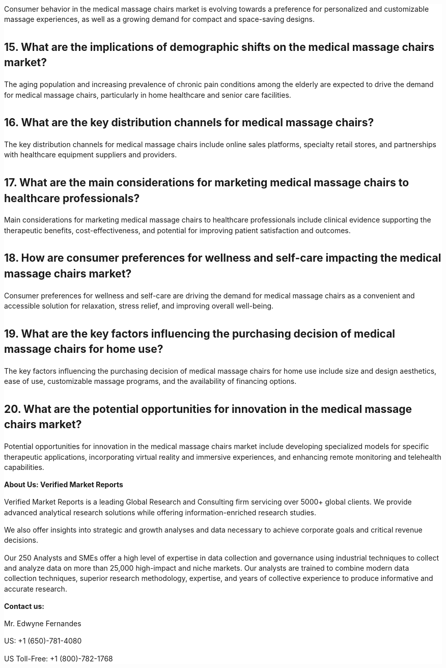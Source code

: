 <p>Consumer behavior in the medical massage chairs market is evolving towards a preference for personalized and customizable massage experiences, as well as a growing demand for compact and space-saving designs.</p> <h2>15. What are the implications of demographic shifts on the medical massage chairs market?</h2> <p>The aging population and increasing prevalence of chronic pain conditions among the elderly are expected to drive the demand for medical massage chairs, particularly in home healthcare and senior care facilities.</p> <h2>16. What are the key distribution channels for medical massage chairs?</h2> <p>The key distribution channels for medical massage chairs include online sales platforms, specialty retail stores, and partnerships with healthcare equipment suppliers and providers.</p> <h2>17. What are the main considerations for marketing medical massage chairs to healthcare professionals?</h2> <p>Main considerations for marketing medical massage chairs to healthcare professionals include clinical evidence supporting the therapeutic benefits, cost-effectiveness, and potential for improving patient satisfaction and outcomes.</p> <h2>18. How are consumer preferences for wellness and self-care impacting the medical massage chairs market?</h2> <p>Consumer preferences for wellness and self-care are driving the demand for medical massage chairs as a convenient and accessible solution for relaxation, stress relief, and improving overall well-being.</p> <h2>19. What are the key factors influencing the purchasing decision of medical massage chairs for home use?</h2> <p>The key factors influencing the purchasing decision of medical massage chairs for home use include size and design aesthetics, ease of use, customizable massage programs, and the availability of financing options.</p> <h2>20. What are the potential opportunities for innovation in the medical massage chairs market?</h2> <p>Potential opportunities for innovation in the medical massage chairs market include developing specialized models for specific therapeutic applications, incorporating virtual reality and immersive experiences, and enhancing remote monitoring and telehealth capabilities.</p></body></html></h3><p id="" class=""><strong>About Us: Verified Market Reports</strong></p><p id="" class="">Verified Market Reports is a leading Global Research and Consulting firm servicing over 5000+ global clients. We provide advanced analytical research solutions while offering information-enriched research studies.</p><p id="" class="">We also offer insights into strategic and growth analyses and data necessary to achieve corporate goals and critical revenue decisions.</p><p id="" class="">Our 250 Analysts and SMEs offer a high level of expertise in data collection and governance using industrial techniques to collect and analyze data on more than 25,000 high-impact and niche markets. Our analysts are trained to combine modern data collection techniques, superior research methodology, expertise, and years of collective experience to produce informative and accurate research.</p><p id="" class=""><strong>Contact us:</strong></p><p id="" class="">Mr. Edwyne Fernandes</p><p id="" class="">US: +1 (650)-781-4080</p><p id="" class="">US Toll-Free: +1 (800)-782-1768</p>

